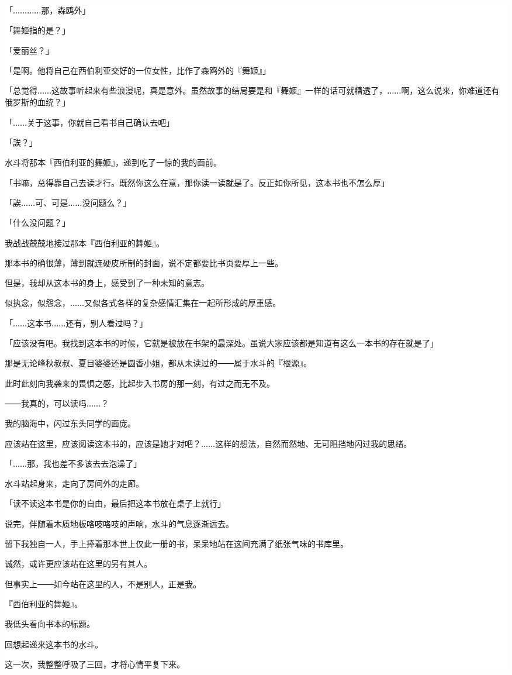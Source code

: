 「…………那，森鸥外」

「舞姬指的是？」

「爱丽丝？」

「是啊。他将自己在西伯利亚交好的一位女性，比作了森鸥外的『舞姬』」

「总觉得……这故事听起来有些浪漫呢，真是意外。虽然故事的结局要是和『舞姬』一样的话可就糟透了，……啊，这么说来，你难道还有俄罗斯的血统？」

「……关于这事，你就自己看书自己确认去吧」

「誒？」

水斗将那本『西伯利亚的舞姬』，递到吃了一惊的我的面前。

「书嘛，总得靠自己去读才行。既然你这么在意，那你读一读就是了。反正如你所见，这本书也不怎么厚」

「誒……可、可是……没问题么？」

「什么没问题？」

我战战兢兢地接过那本『西伯利亚的舞姬』。

那本书的确很薄，薄到就连硬皮所制的封面，说不定都要比书页要厚上一些。

但是，我却从这本书的身上，感受到了一种未知的意志。

似执念，似怨念，……又似各式各样的复杂感情汇集在一起所形成的厚重感。

「……这本书……还有，别人看过吗？」

「应该没有吧。我找到这本书的时候，它就是被放在书架的最深处。虽说大家应该都是知道有这么一本书的存在就是了」

那是无论峰秋叔叔、夏目婆婆还是圆香小姐，都从未读过的——属于水斗的『根源』。

此时此刻向我袭来的畏惧之感，比起步入书房的那一刻，有过之而无不及。

——我真的，可以读吗……？

我的脑海中，闪过东头同学的面庞。

应该站在这里，应该阅读这本书的，应该是她才对吧？……这样的想法，自然而然地、无可阻挡地闪过我的思绪。

「……那，我也差不多该去去泡澡了」

水斗站起身来，走向了房间外的走廊。

「读不读这本书是你的自由，最后把这本书放在桌子上就行」

说完，伴随着木质地板咯吱咯吱的声响，水斗的气息逐渐远去。

留下我独自一人，手上捧着那本世上仅此一册的书，呆呆地站在这间充满了纸张气味的书库里。

诚然，或许更应该站在这里的另有其人。

但事实上——如今站在这里的人，不是别人，正是我。

『西伯利亚的舞姬』。

我低头看向书本的标题。

回想起递来这本书的水斗。

这一次，我整整呼吸了三回，才将心情平复下来。
